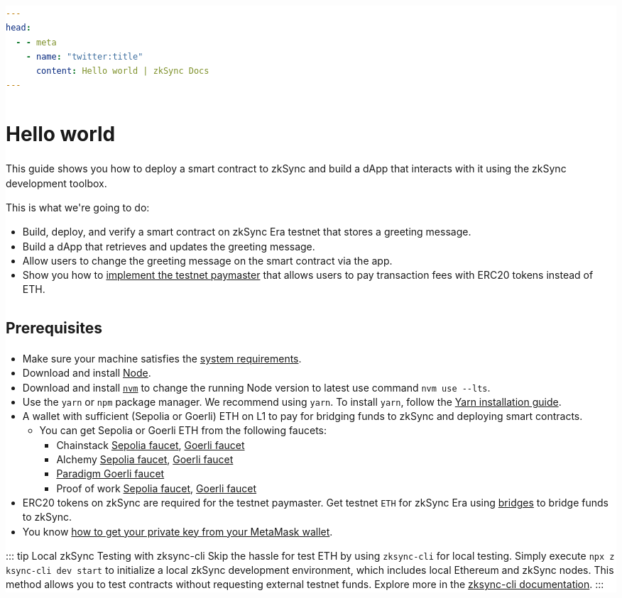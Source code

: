 ```yaml
---
head:
  - - meta
    - name: "twitter:title"
      content: Hello world | zkSync Docs
---
```


# Hello world

This guide shows you how to deploy a smart contract to zkSync and build a dApp that interacts with it using the zkSync development toolbox.

This is what we're going to do:

- Build, deploy, and verify a smart contract on zkSync Era testnet that stores a greeting message.
- Build a dApp that retrieves and updates the greeting message.
- Allow users to change the greeting message on the smart contract via the app.
- Show you how to [implement the testnet paymaster](#paying-fees-using-testnet-paymaster) that allows users to pay transaction fees with ERC20 tokens instead of ETH.

## Prerequisites

- Make sure your machine satisfies the [system requirements](https://github.com/matter-labs/era-compiler-solidity/tree/main#system-requirements).
- Download and install [Node](https://nodejs.org/en/download).
- Download and install [`nvm`](https://github.com/nvm-sh/nvm#installing-and-updating) to change the running Node version to latest use command `nvm use --lts`.
- Use the `yarn` or `npm` package manager. We recommend using `yarn`. To install `yarn`, follow the [Yarn installation guide](https://yarnpkg.com/getting-started/install).
- A wallet with sufficient (Sepolia or Goerli) ETH on L1 to pay for bridging funds to zkSync and deploying smart contracts.
  - You can get Sepolia or Goerli ETH from the following faucets:
    - Chainstack [Sepolia faucet](https://faucet.chainstack.com/sepolia-testnet-faucet), [Goerli faucet](https://faucet.chainstack.com/goerli-faucet/)
    - Alchemy [Sepolia faucet](https://sepoliafaucet.com/), [Goerli faucet](https://goerlifaucet.com/)
    - [Paradigm Goerli faucet](https://faucet.paradigm.xyz/)
    - Proof of work [Sepolia faucet](https://sepolia-faucet.pk910.de/), [Goerli faucet](https://goerli-faucet.pk910.de/)
- ERC20 tokens on zkSync are required for the testnet paymaster. Get testnet `ETH` for zkSync Era using [bridges](https://zksync.io/explore#bridges) to bridge funds to zkSync.
- You know [how to get your private key from your MetaMask wallet](https://support.metamask.io/hc/en-us/articles/360015289632-How-to-export-an-account-s-private-key).

::: tip Local zkSync Testing with zksync-cli
Skip the hassle for test ETH by using `zksync-cli` for local testing. Simply execute `npx zksync-cli dev start` to initialize a local zkSync development environment, which includes local Ethereum and zkSync nodes. This method allows you to test contracts without requesting external testnet funds. Explore more in the [zksync-cli documentation](../../tools/zksync-cli/README.md).
:::
